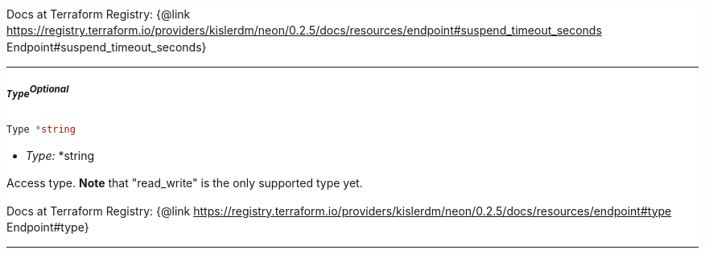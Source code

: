 Docs at Terraform Registry: {@link https://registry.terraform.io/providers/kislerdm/neon/0.2.5/docs/resources/endpoint#suspend_timeout_seconds Endpoint#suspend_timeout_seconds}

---

##### `Type`<sup>Optional</sup> <a name="Type" id="@cdktf/provider-neon.endpoint.EndpointConfig.property.type"></a>

```go
Type *string
```

- *Type:* *string

Access type. **Note** that "read_write" is the only supported type yet.

Docs at Terraform Registry: {@link https://registry.terraform.io/providers/kislerdm/neon/0.2.5/docs/resources/endpoint#type Endpoint#type}

---



